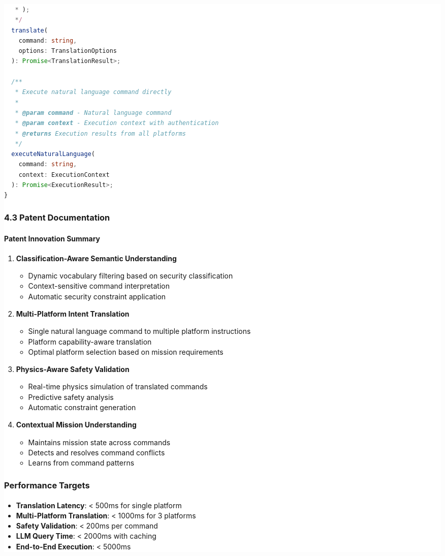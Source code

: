 ```typescript
   * );
   */
  translate(
    command: string,
    options: TranslationOptions
  ): Promise<TranslationResult>;

  /**
   * Execute natural language command directly
   * 
   * @param command - Natural language command
   * @param context - Execution context with authentication
   * @returns Execution results from all platforms
   */
  executeNaturalLanguage(
    command: string,
    context: ExecutionContext
  ): Promise<ExecutionResult>;
}
```

### 4.3 Patent Documentation

#### Patent Innovation Summary

1. **Classification-Aware Semantic Understanding**
   - Dynamic vocabulary filtering based on security classification
   - Context-sensitive command interpretation
   - Automatic security constraint application

2. **Multi-Platform Intent Translation**
   - Single natural language command to multiple platform instructions
   - Platform capability-aware translation
   - Optimal platform selection based on mission requirements

3. **Physics-Aware Safety Validation**
   - Real-time physics simulation of translated commands
   - Predictive safety analysis
   - Automatic constraint generation

4. **Contextual Mission Understanding**
   - Maintains mission state across commands
   - Detects and resolves command conflicts
   - Learns from command patterns

### Performance Targets

- **Translation Latency**: < 500ms for single platform
- **Multi-Platform Translation**: < 1000ms for 3 platforms
- **Safety Validation**: < 200ms per command
- **LLM Query Time**: < 2000ms with caching
- **End-to-End Execution**: < 5000ms
